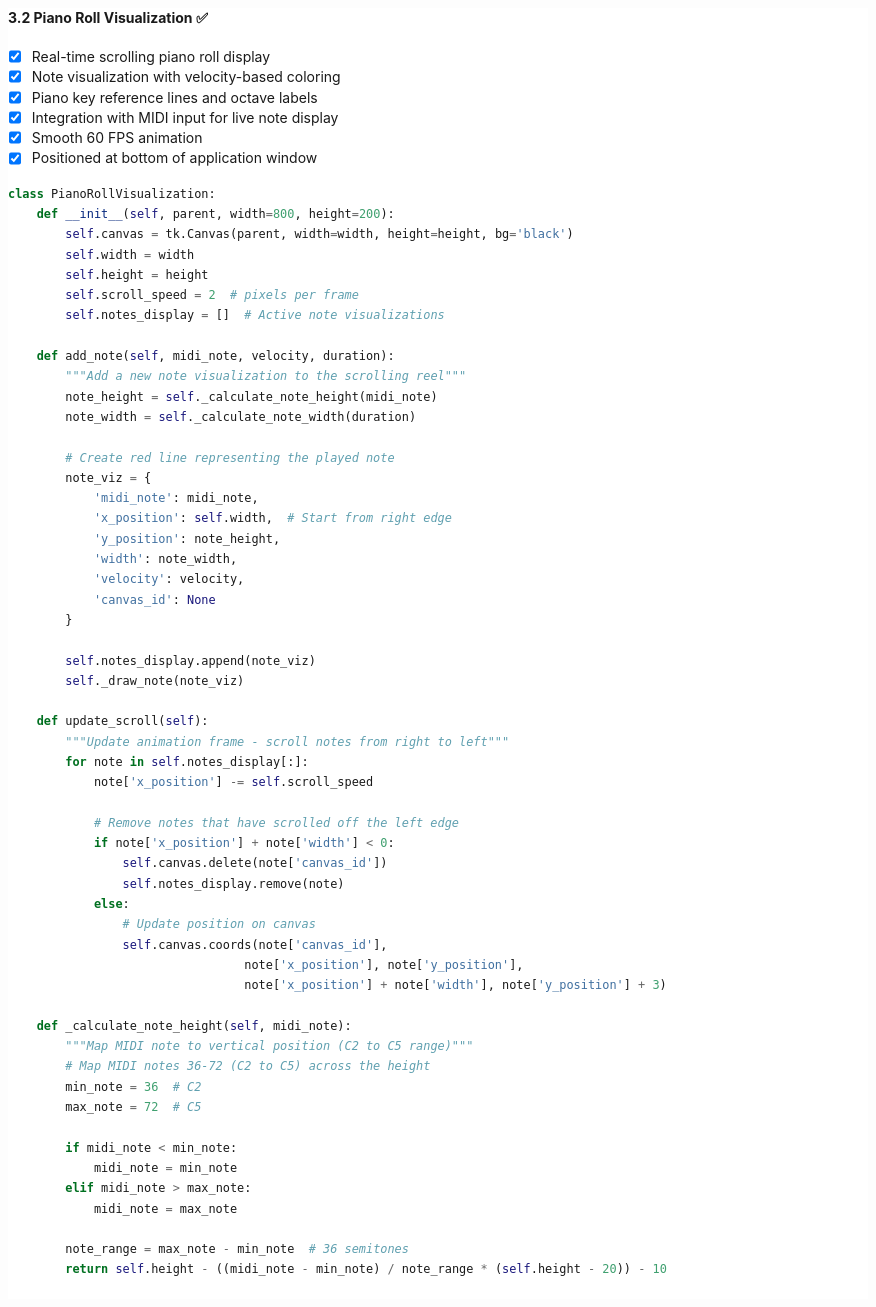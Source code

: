 #### 3.2 Piano Roll Visualization ✅
- [x] Real-time scrolling piano roll display
- [x] Note visualization with velocity-based coloring
- [x] Piano key reference lines and octave labels
- [x] Integration with MIDI input for live note display
- [x] Smooth 60 FPS animation
- [x] Positioned at bottom of application window

```python
class PianoRollVisualization:
    def __init__(self, parent, width=800, height=200):
        self.canvas = tk.Canvas(parent, width=width, height=height, bg='black')
        self.width = width
        self.height = height
        self.scroll_speed = 2  # pixels per frame
        self.notes_display = []  # Active note visualizations
        
    def add_note(self, midi_note, velocity, duration):
        """Add a new note visualization to the scrolling reel"""
        note_height = self._calculate_note_height(midi_note)
        note_width = self._calculate_note_width(duration)
        
        # Create red line representing the played note
        note_viz = {
            'midi_note': midi_note,
            'x_position': self.width,  # Start from right edge
            'y_position': note_height,
            'width': note_width,
            'velocity': velocity,
            'canvas_id': None
        }
        
        self.notes_display.append(note_viz)
        self._draw_note(note_viz)
    
    def update_scroll(self):
        """Update animation frame - scroll notes from right to left"""
        for note in self.notes_display[:]:
            note['x_position'] -= self.scroll_speed
            
            # Remove notes that have scrolled off the left edge
            if note['x_position'] + note['width'] < 0:
                self.canvas.delete(note['canvas_id'])
                self.notes_display.remove(note)
            else:
                # Update position on canvas
                self.canvas.coords(note['canvas_id'], 
                                 note['x_position'], note['y_position'],
                                 note['x_position'] + note['width'], note['y_position'] + 3)
    
    def _calculate_note_height(self, midi_note):
        """Map MIDI note to vertical position (C2 to C5 range)"""
        # Map MIDI notes 36-72 (C2 to C5) across the height
        min_note = 36  # C2
        max_note = 72  # C5
        
        if midi_note < min_note:
            midi_note = min_note
        elif midi_note > max_note:
            midi_note = max_note
            
        note_range = max_note - min_note  # 36 semitones
        return self.height - ((midi_note - min_note) / note_range * (self.height - 20)) - 10
    
```
